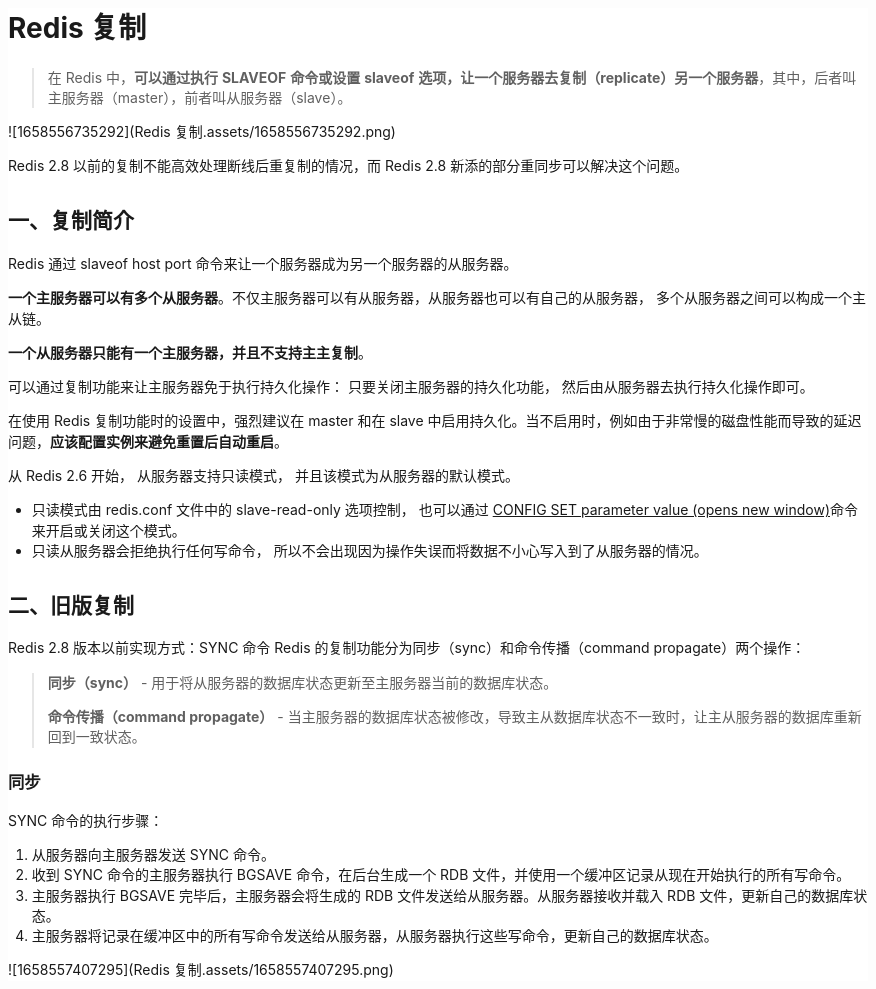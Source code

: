 # Redis 复制



>在 Redis 中，**可以通过执行** **SLAVEOF** **命令或设置** **slaveof** **选项，让一个服务器去复制（replicate）另一个服务器**，其中，后者叫主服务器（master），前者叫从服务器（slave）。

![1658556735292](Redis 复制.assets/1658556735292.png)

Redis 2.8 以前的复制不能高效处理断线后重复制的情况，而 Redis 2.8 新添的部分重同步可以解决这个问题。



## 一、复制简介



Redis 通过 slaveof host port 命令来让一个服务器成为另一个服务器的从服务器。

**一个主服务器可以有多个从服务器**。不仅主服务器可以有从服务器，从服务器也可以有自己的从服务器， 多个从服务器之间可以构成一个主从链。

**一个从服务器只能有一个主服务器，并且不支持主主复制**。

可以通过复制功能来让主服务器免于执行持久化操作： 只要关闭主服务器的持久化功能， 然后由从服务器去执行持久化操作即可。

在使用 Redis 复制功能时的设置中，强烈建议在 master 和在 slave 中启用持久化。当不启用时，例如由于非常慢的磁盘性能而导致的延迟问题，**应该配置实例来避免重置后自动重启**。



从 Redis 2.6 开始， 从服务器支持只读模式， 并且该模式为从服务器的默认模式。

- 只读模式由 redis.conf 文件中的 slave-read-only 选项控制， 也可以通过 [CONFIG SET parameter value (opens new window)](http://redisdoc.com/configure/config_set.html#config-set)命令来开启或关闭这个模式。
- 只读从服务器会拒绝执行任何写命令， 所以不会出现因为操作失误而将数据不小心写入到了从服务器的情况。

## 二、旧版复制

Redis 2.8 版本以前实现方式：SYNC 命令
Redis 的复制功能分为同步（sync）和命令传播（command propagate）两个操作：

>**同步（sync）** - 用于将从服务器的数据库状态更新至主服务器当前的数据库状态。
>
>**命令传播（command propagate）** - 当主服务器的数据库状态被修改，导致主从数据库状态不一致时，让主从服务器的数据库重新回到一致状态。



### 同步

SYNC 命令的执行步骤：

1. 从服务器向主服务器发送 SYNC 命令。
2. 收到 SYNC 命令的主服务器执行 BGSAVE 命令，在后台生成一个 RDB 文件，并使用一个缓冲区记录从现在开始执行的所有写命令。
3. 主服务器执行 BGSAVE 完毕后，主服务器会将生成的 RDB 文件发送给从服务器。从服务器接收并载入 RDB 文件，更新自己的数据库状态。
4. 主服务器将记录在缓冲区中的所有写命令发送给从服务器，从服务器执行这些写命令，更新自己的数据库状态。

![1658557407295](Redis 复制.assets/1658557407295.png)


